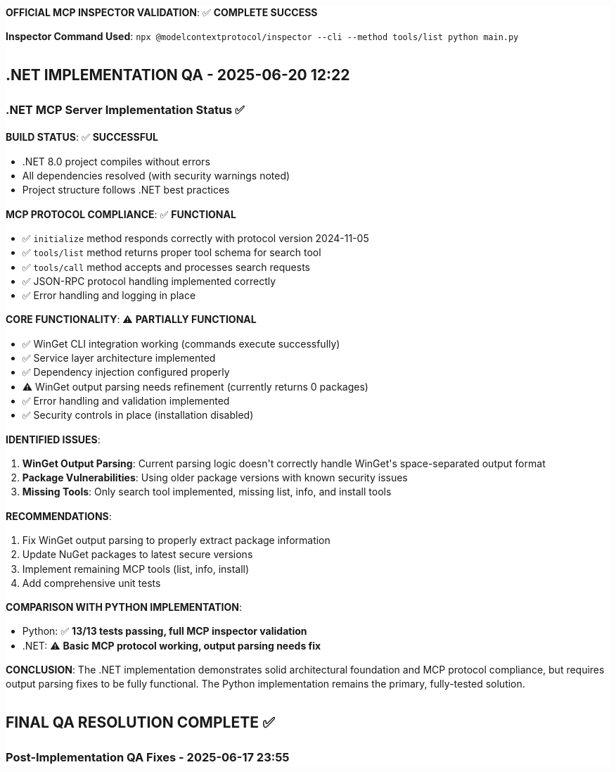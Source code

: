 **OFFICIAL MCP INSPECTOR VALIDATION**: ✅ **COMPLETE SUCCESS**

**Inspector Command Used**: `npx @modelcontextprotocol/inspector --cli --method tools/list python main.py`

## .NET IMPLEMENTATION QA - 2025-06-20 12:22

### .NET MCP Server Implementation Status ✅

**BUILD STATUS**: ✅ **SUCCESSFUL**
- .NET 8.0 project compiles without errors
- All dependencies resolved (with security warnings noted)
- Project structure follows .NET best practices

**MCP PROTOCOL COMPLIANCE**: ✅ **FUNCTIONAL**
- ✅ `initialize` method responds correctly with protocol version 2024-11-05
- ✅ `tools/list` method returns proper tool schema for search tool
- ✅ `tools/call` method accepts and processes search requests
- ✅ JSON-RPC protocol handling implemented correctly
- ✅ Error handling and logging in place

**CORE FUNCTIONALITY**: ⚠️ **PARTIALLY FUNCTIONAL**
- ✅ WinGet CLI integration working (commands execute successfully)
- ✅ Service layer architecture implemented
- ✅ Dependency injection configured properly
- ⚠️ WinGet output parsing needs refinement (currently returns 0 packages)
- ✅ Error handling and validation implemented
- ✅ Security controls in place (installation disabled)

**IDENTIFIED ISSUES**:
1. **WinGet Output Parsing**: Current parsing logic doesn't correctly handle WinGet's space-separated output format
2. **Package Vulnerabilities**: Using older package versions with known security issues
3. **Missing Tools**: Only search tool implemented, missing list, info, and install tools

**RECOMMENDATIONS**:
1. Fix WinGet output parsing to properly extract package information
2. Update NuGet packages to latest secure versions
3. Implement remaining MCP tools (list, info, install)
4. Add comprehensive unit tests

**COMPARISON WITH PYTHON IMPLEMENTATION**:
- Python: ✅ **13/13 tests passing, full MCP inspector validation**
- .NET: ⚠️ **Basic MCP protocol working, output parsing needs fix**

**CONCLUSION**: 
The .NET implementation demonstrates solid architectural foundation and MCP protocol compliance, but requires output parsing fixes to be fully functional. The Python implementation remains the primary, fully-tested solution.

## FINAL QA RESOLUTION COMPLETE ✅

### Post-Implementation QA Fixes - 2025-06-17 23:55
